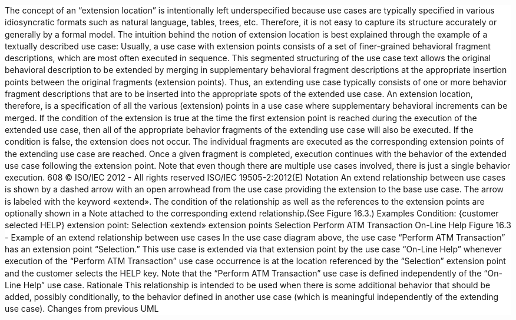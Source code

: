 The concept of an “extension location” is intentionally left underspecified because use cases are typically specified in
various idiosyncratic formats such as natural language, tables, trees, etc. Therefore, it is not easy to capture its structure
accurately or generally by a formal model. The intuition behind the notion of extension location is best explained through
the example of a textually described use case: Usually, a use case with extension points consists of a set of finer-grained
behavioral fragment descriptions, which are most often executed in sequence. This segmented structuring of the use case
text allows the original behavioral description to be extended by merging in supplementary behavioral fragment
descriptions at the appropriate insertion points between the original fragments (extension points). Thus, an extending use
case typically consists of one or more behavior fragment descriptions that are to be inserted into the appropriate spots of
the extended use case. An extension location, therefore, is a specification of all the various (extension) points in a use
case where supplementary behavioral increments can be merged.
If the condition of the extension is true at the time the first extension point is reached during the execution of the
extended use case, then all of the appropriate behavior fragments of the extending use case will also be executed. If the
condition is false, the extension does not occur. The individual fragments are executed as the corresponding extension
points of the extending use case are reached. Once a given fragment is completed, execution continues with the behavior
of the extended use case following the extension point. Note that even though there are multiple use cases involved, there
is just a single behavior execution.
608 © ISO/IEC 2012 - All rights reserved
ISO/IEC 19505-2:2012(E)
Notation
An extend relationship between use cases is shown by a dashed arrow with an open arrowhead from the use case
providing the extension to the base use case. The arrow is labeled with the keyword «extend». The condition of the
relationship as well as the references to the extension points are optionally shown in a Note attached to the corresponding
extend relationship.(See Figure 16.3.)
Examples
Condition: {customer selected HELP}
extension point: Selection
«extend»
extension points
Selection
Perform ATM Transaction On-Line Help
Figure 16.3 - Example of an extend relationship between use cases
In the use case diagram above, the use case “Perform ATM Transaction” has an extension point “Selection.” This use case
is extended via that extension point by the use case “On-Line Help” whenever execution of the “Perform ATM
Transaction” use case occurrence is at the location referenced by the “Selection” extension point and the customer selects
the HELP key. Note that the “Perform ATM Transaction” use case is defined independently of the “On-Line Help” use
case.
Rationale
This relationship is intended to be used when there is some additional behavior that should be added, possibly
conditionally, to the behavior defined in another use case (which is meaningful independently of the extending use case).
Changes from previous UML